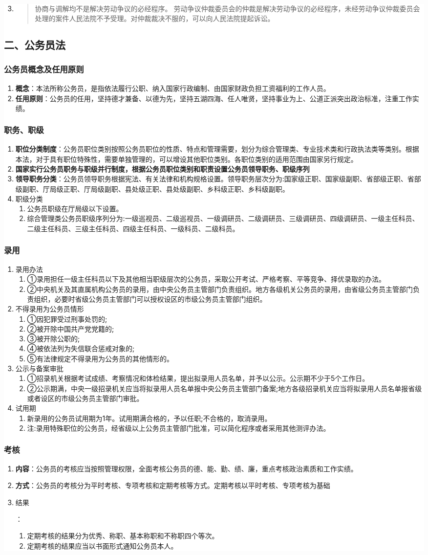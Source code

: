    3. > 协商与调解均不是解决劳动争议的必经程序。
      > 劳动争议仲裁委员会的仲裁是解决劳动争议的必经程序，未经劳动争议仲裁委员会处理的案件人民法院不予受理。对仲裁裁决不服的，可以向人民法院提起诉讼。

## 二、公务员法[](https://sakib.hidns.co/常识判断/法律篇/其他法律法规.html#二、公务员法)

### 公务员概念及任用原则[](https://sakib.hidns.co/常识判断/法律篇/其他法律法规.html#公务员概念及任用原则)

1. **概念**：本法所称公务员，是指依法履行公职、纳入国家行政编制、由国家财政负担工资福利的工作人员。
2. **任用原则**：公务员的任用，坚持德才兼备、以德为先，坚持五湖四海、任人唯贤，坚持事业为上、公道正派突出政治标准，注重工作实绩。

### 职务、职级[](https://sakib.hidns.co/常识判断/法律篇/其他法律法规.html#职务、职级)

1. **职位分类制度**：公务员职位类别按照公务员职位的性质、特点和管理需要，划分为综合管理类、专业技术类和行政执法类等类别。根据本法，对于具有职位特殊性，需要单独管理的，可以增设其他职位类别。各职位类别的适用范围由国家另行规定。
2. **国家实行公务员职务与职级并行制度，根据公务员职位类别和职责设置公务员领导职务、职级序列**
3. **领导职务分类**：公务员领导职务根据宪法、有关法律和机构规格设置。领导职务层次分为:国家级正职、国家级副职、省部级正职、省部级副职、厅局级正职、厅局级副职、县处级正职、县处级副职、乡科级正职、乡科级副职。
4. 职级分类
   1. 公务员职级在厅局级以下设置。
   2. 综合管理类公务员职级序列分为:一级巡视员、二级巡视员、一级调研员、二级调研员、三级调研员、四级调研员、一级主任科员、二级主任科员、三级主任科员、四级主任科员、一级科员、二级科员。

### 录用[](https://sakib.hidns.co/常识判断/法律篇/其他法律法规.html#录用)

1. 录用办法
   1. ①录用担任一级主任科员以下及其他相当职级层次的公务员，采取公开考试、严格考察、平等竞争、择优录取的办法。
   2. ②中央机关及其直属机构公务员的录用，由中央公务员主管部门负责组织。地方各级机关公务员的录用，由省级公务员主管部门负责组织，必要时省级公务员主管部门可以授权设区的市级公务员主管部门组织。
2. 不得录用为公务员情形
   1. ①因犯罪受过刑事处罚的;
   2. ②被开除中国共产党党籍的;
   3. ③被开除公职的;
   4. ④被依法列为失信联合惩戒对象的;
   5. ⑤有法律规定不得录用为公务员的其他情形的。
3. 公示与备案审批
   1. ①招录机关根据考试成绩、考察情况和体检结果，提出拟录用人员名单，并予以公示。公示期不少于5个工作日。
   2. ②公示期满，中央一级招录机关应当将拟录用人员名单报中央公务员主管部门备案;地方各级招录机关应当将拟录用人员名单报省级或者设区的市级公务员主管部门审批。
4. 试用期
   1. 新录用的公务员试用期为1年。试用期满合格的，予以任职;不合格的，取消录用。
   2. 注:录用特殊职位的公务员，经省级以上公务员主管部门批准，可以简化程序或者采用其他测评办法。

### 考核[](https://sakib.hidns.co/常识判断/法律篇/其他法律法规.html#考核)

1. **内容**：公务员的考核应当按照管理权限，全面考核公务员的德、能、勤、绩、廉，重点考核政治素质和工作实绩。

2. **方式**：公务员的考核分为平时考核、专项考核和定期考核等方式。定期考核以平时考核、专项考核为基础

3. 结果

   ：

   1. 定期考核的结果分为优秀、称职、基本称职和不称职四个等次。
   2. 定期考核的结果应当以书面形式通知公务员本人。

